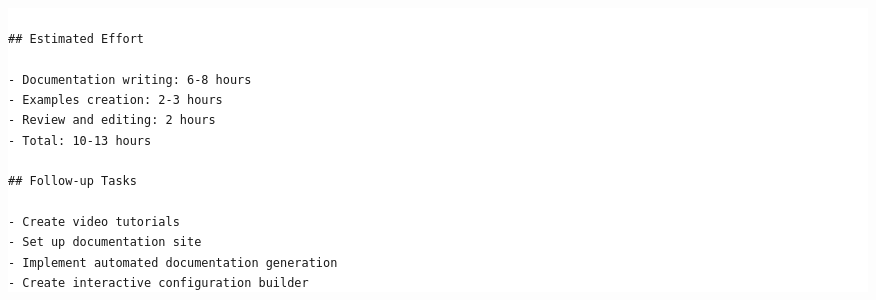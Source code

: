 ```

## Estimated Effort

- Documentation writing: 6-8 hours
- Examples creation: 2-3 hours
- Review and editing: 2 hours
- Total: 10-13 hours

## Follow-up Tasks

- Create video tutorials
- Set up documentation site
- Implement automated documentation generation
- Create interactive configuration builder